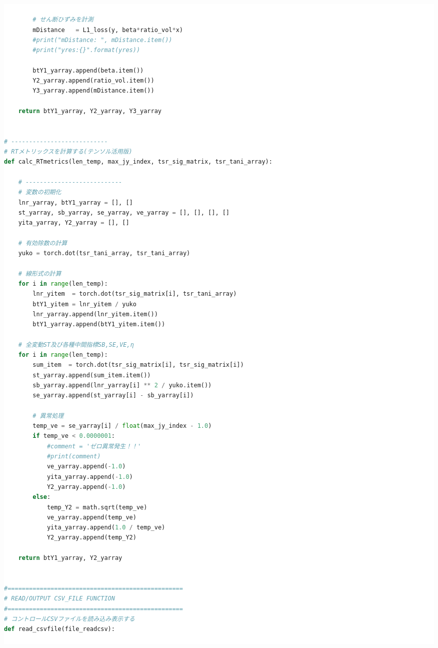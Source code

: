 ```python

        # せん断ひずみを計測
        mDistance   = L1_loss(y, beta*ratio_vol*x)
        #print("mDistance: ", mDistance.item())
        #print("yres:{}".format(yres))
        
        btY1_yarray.append(beta.item())
        Y2_yarray.append(ratio_vol.item())
        Y3_yarray.append(mDistance.item())

    return btY1_yarray, Y2_yarray, Y3_yarray


# ---------------------------
# RTメトリックスを計算する(テンソル活用版)
def calc_RTmetrics(len_temp, max_jy_index, tsr_sig_matrix, tsr_tani_array): 

    # ---------------------------
    # 変数の初期化
    lnr_yarray, btY1_yarray = [], []
    st_yarray, sb_yarray, se_yarray, ve_yarray = [], [], [], []
    yita_yarray, Y2_yarray = [], []

    # 有効除数の計算
    yuko = torch.dot(tsr_tani_array, tsr_tani_array)

    # 線形式の計算
    for i in range(len_temp):
        lnr_yitem  = torch.dot(tsr_sig_matrix[i], tsr_tani_array)
        btY1_yitem = lnr_yitem / yuko
        lnr_yarray.append(lnr_yitem.item())
        btY1_yarray.append(btY1_yitem.item())

    # 全変動ST及び各種中間指標SB,SE,VE,η
    for i in range(len_temp):
        sum_item  = torch.dot(tsr_sig_matrix[i], tsr_sig_matrix[i])
        st_yarray.append(sum_item.item())
        sb_yarray.append(lnr_yarray[i] ** 2 / yuko.item())
        se_yarray.append(st_yarray[i] - sb_yarray[i])

        # 異常処理
        temp_ve = se_yarray[i] / float(max_jy_index - 1.0)
        if temp_ve < 0.0000001:
            #comment = 'ゼロ異常発生！！'
            #print(comment)
            ve_yarray.append(-1.0)   
            yita_yarray.append(-1.0)  
            Y2_yarray.append(-1.0) 
        else:
            temp_Y2 = math.sqrt(temp_ve)
            ve_yarray.append(temp_ve)   
            yita_yarray.append(1.0 / temp_ve)  
            Y2_yarray.append(temp_Y2) 

    return btY1_yarray, Y2_yarray


#=================================================
# READ/OUTPUT CSV_FILE FUNCTION
#=================================================
# コントロールCSVファイルを読み込み表示する
def read_csvfile(file_readcsv): 
 
```